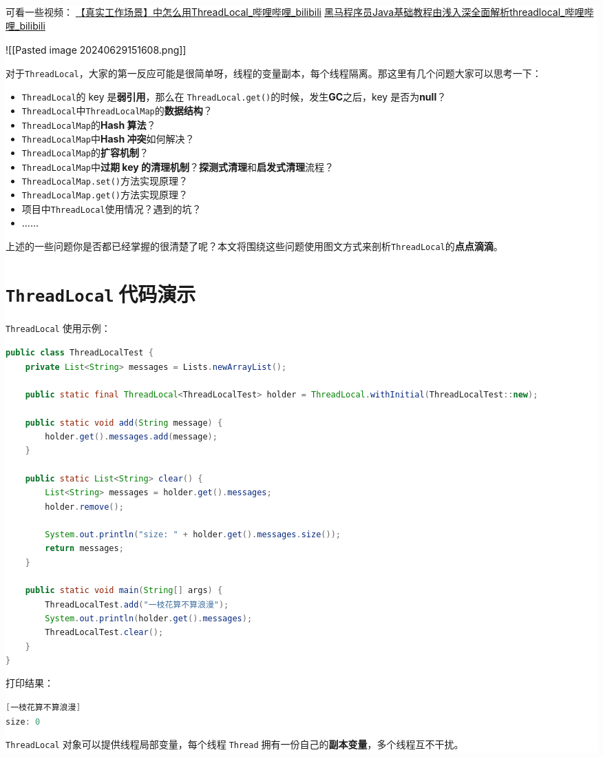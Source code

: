 可看一些视频：
[【真实工作场景】中怎么用ThreadLocal_哔哩哔哩_bilibili](https://www.bilibili.com/video/BV1SD4y1D7r2/?spm_id_from=333.337.search-card.all.click)
[黑马程序员Java基础教程由浅入深全面解析threadlocal_哔哩哔哩_bilibili](https://www.bilibili.com/video/BV1N741127FH/?spm_id_from=333.337.search-card.all.click&vd_source=d48f4dc9d6d078002e7de6c900378be5)

![[Pasted image 20240629151608.png]]

对于`ThreadLocal`，大家的第一反应可能是很简单呀，线程的变量副本，每个线程隔离。那这里有几个问题大家可以思考一下：
- `ThreadLocal`的 key 是**弱引用**，那么在 `ThreadLocal.get()`的时候，发生**GC**之后，key 是否为**null**？
- `ThreadLocal`中`ThreadLocalMap`的**数据结构**？
- `ThreadLocalMap`的**Hash 算法**？
- `ThreadLocalMap`中**Hash 冲突**如何解决？
- `ThreadLocalMap`的**扩容机制**？
- `ThreadLocalMap`中**过期 key 的清理机制**？**探测式清理**和**启发式清理**流程？
- `ThreadLocalMap.set()`方法实现原理？
- `ThreadLocalMap.get()`方法实现原理？
- 项目中`ThreadLocal`使用情况？遇到的坑？
- ……

上述的一些问题你是否都已经掌握的很清楚了呢？本文将围绕这些问题使用图文方式来剖析`ThreadLocal`的**点点滴滴**。

# `ThreadLocal` 代码演示
`ThreadLocal` 使用示例：
```java
public class ThreadLocalTest {
    private List<String> messages = Lists.newArrayList();

    public static final ThreadLocal<ThreadLocalTest> holder = ThreadLocal.withInitial(ThreadLocalTest::new);

    public static void add(String message) {
        holder.get().messages.add(message);
    }

    public static List<String> clear() {
        List<String> messages = holder.get().messages;
        holder.remove();

        System.out.println("size: " + holder.get().messages.size());
        return messages;
    }

    public static void main(String[] args) {
        ThreadLocalTest.add("一枝花算不算浪漫");
        System.out.println(holder.get().messages);
        ThreadLocalTest.clear();
    }
}
```
打印结果：
```java
[一枝花算不算浪漫]
size: 0
```
`ThreadLocal` 对象可以提供线程局部变量，每个线程 `Thread` 拥有一份自己的**副本变量**，多个线程互不干扰。
